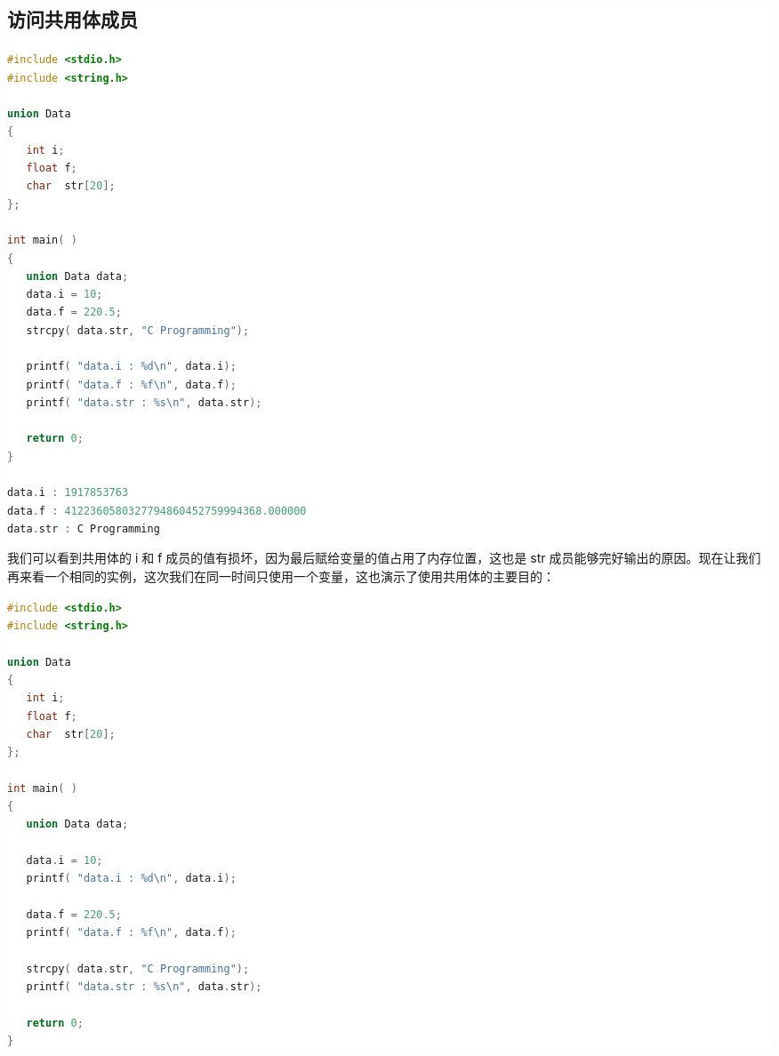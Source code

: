## 访问共用体成员

```c
#include <stdio.h>
#include <string.h>
 
union Data
{
   int i;
   float f;
   char  str[20];
};

int main( )
{
   union Data data;        
   data.i = 10;
   data.f = 220.5;
   strcpy( data.str, "C Programming");

   printf( "data.i : %d\n", data.i);
   printf( "data.f : %f\n", data.f);
   printf( "data.str : %s\n", data.str);
 
   return 0;
}

data.i : 1917853763
data.f : 4122360580327794860452759994368.000000
data.str : C Programming

```

我们可以看到共用体的 i 和 f 成员的值有损坏，因为最后赋给变量的值占用了内存位置，这也是 str 成员能够完好输出的原因。现在让我们再来看一个相同的实例，这次我们在同一时间只使用一个变量，这也演示了使用共用体的主要目的：

```c
#include <stdio.h>
#include <string.h>
 
union Data
{
   int i;
   float f;
   char  str[20];
};
 
int main( )
{
   union Data data;        
 
   data.i = 10;
   printf( "data.i : %d\n", data.i);
   
   data.f = 220.5;
   printf( "data.f : %f\n", data.f);
   
   strcpy( data.str, "C Programming");
   printf( "data.str : %s\n", data.str);
 
   return 0;
}


```